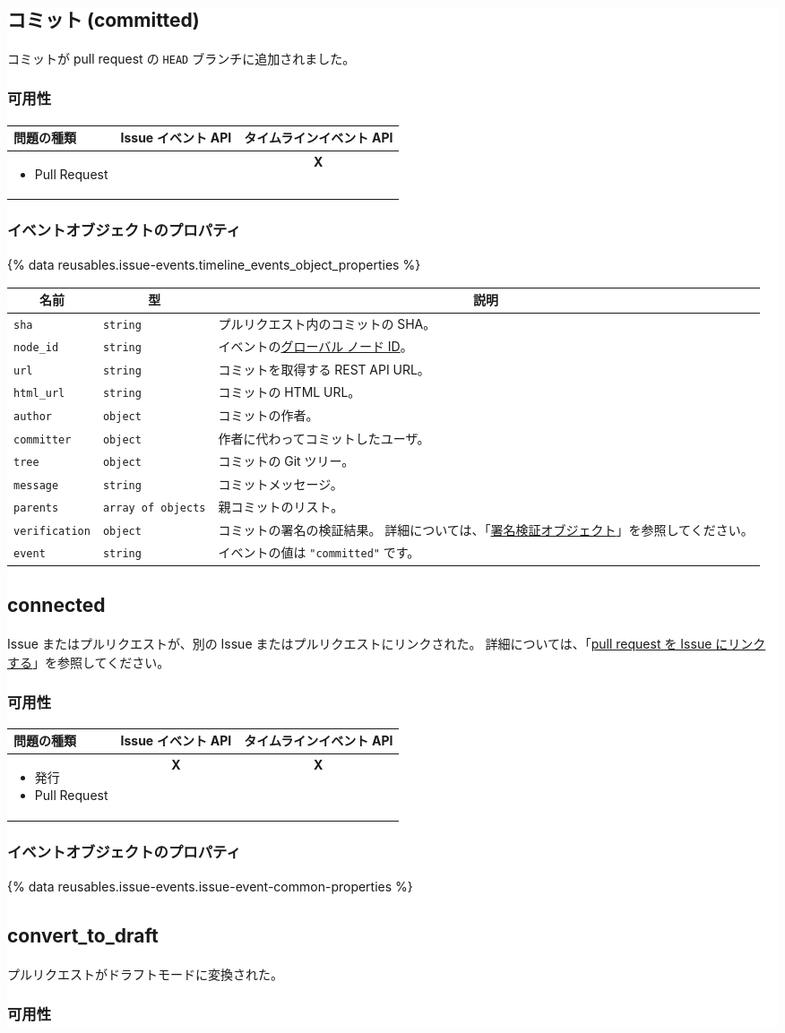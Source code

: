 ## コミット (committed)

コミットが pull request の `HEAD` ブランチに追加されました。

### 可用性

|問題の種類 | Issue イベント API | タイムラインイベント API|
|:----------|:----------------:|:-----------------:|
| <ul><li>Pull Request</li></ul> |  | **X** |

### イベントオブジェクトのプロパティ

{% data reusables.issue-events.timeline_events_object_properties %}

名前 | 型 | 説明
-----|------|--------------
`sha` | `string` | プルリクエスト内のコミットの SHA。
`node_id` | `string` | イベントの[グローバル ノード ID](/graphql/guides/using-global-node-ids)。
`url` | `string` | コミットを取得する REST API URL。
`html_url` | `string` | コミットの HTML URL。
`author` | `object` | コミットの作者。
`committer` | `object` | 作者に代わってコミットしたユーザ。
`tree` | `object` | コミットの Git ツリー。
`message` | `string` | コミットメッセージ。
`parents` | `array of objects` | 親コミットのリスト。
`verification` | `object` | コミットの署名の検証結果。 詳細については、「[署名検証オブジェクト](/rest/reference/git#get-a-commit)」を参照してください。
`event` | `string` | イベントの値は `"committed"` です。

## connected

Issue またはプルリクエストが、別の Issue またはプルリクエストにリンクされた。 詳細については、「[pull request を Issue にリンクする](/github/managing-your-work-on-github/linking-a-pull-request-to-an-issue)」を参照してください。

### 可用性

|問題の種類 | Issue イベント API | タイムラインイベント API|
|:----------|:----------------:|:-----------------:|
| <ul><li>発行</li><li>Pull Request</li></ul> | **X** | **X** |

### イベントオブジェクトのプロパティ

{% data reusables.issue-events.issue-event-common-properties %}

## convert_to_draft

プルリクエストがドラフトモードに変換された。

### 可用性
